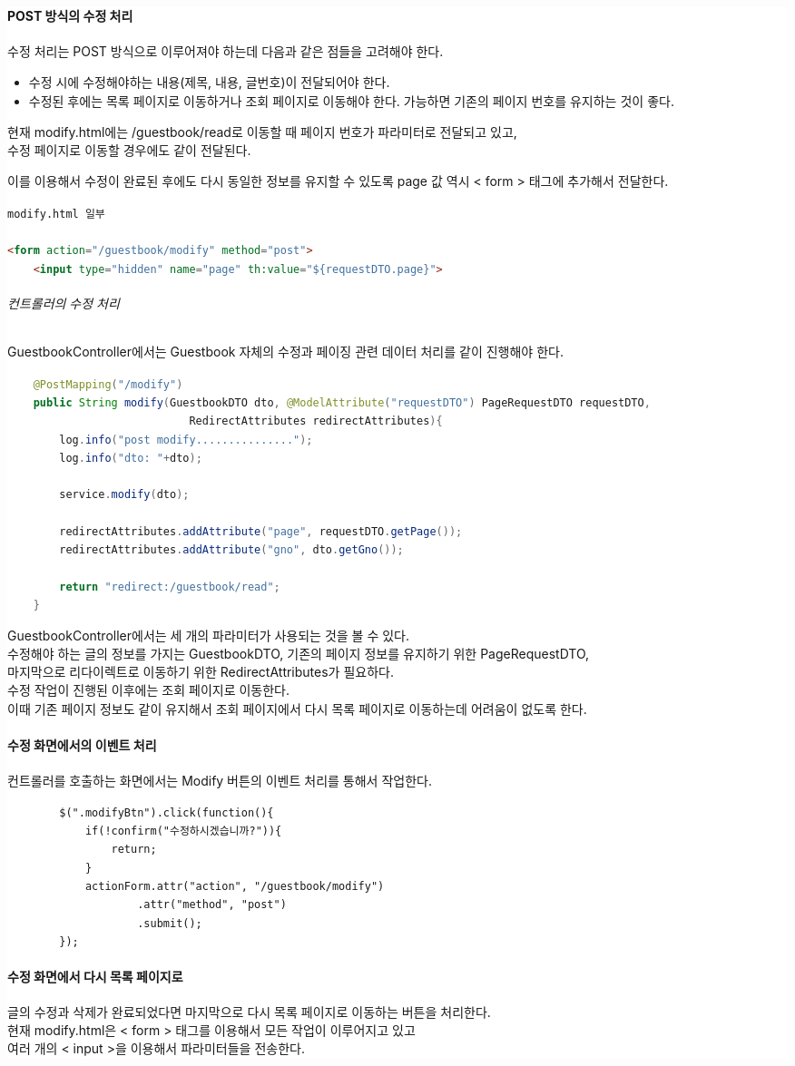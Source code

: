 #### POST 방식의 수정 처리      
수정 처리는 POST 방식으로 이루어져야 하는데 다음과 같은 점들을 고려해야 한다.        

- 수정 시에 수정해야하는 내용(제목, 내용, 글번호)이 전달되어야 한다.        
- 수정된 후에는 목록 페이지로 이동하거나 조회 페이지로 이동해야 한다. 가능하면 기존의 페이지 번호를 유지하는 것이 좋다.              

현재 modify.html에는 /guestbook/read로 이동할 때 페이지 번호가 파라미터로 전달되고 있고,        
수정 페이지로 이동할 경우에도 같이 전달된다.      

이를 이용해서 수정이 완료된 후에도 다시 동일한 정보를 유지할 수 있도록 page 값 역시 < form > 태그에 추가해서 전달한다.       

```html
modify.html 일부

<form action="/guestbook/modify" method="post">
    <input type="hidden" name="page" th:value="${requestDTO.page}">
```

###### 컨트롤러의 수정 처리      
GuestbookController에서는 Guestbook 자체의 수정과 페이징 관련 데이터 처리를 같이 진행해야 한다.        

```java
    @PostMapping("/modify")
    public String modify(GuestbookDTO dto, @ModelAttribute("requestDTO") PageRequestDTO requestDTO, 
                            RedirectAttributes redirectAttributes){
        log.info("post modify...............");
        log.info("dto: "+dto);
        
        service.modify(dto);
        
        redirectAttributes.addAttribute("page", requestDTO.getPage());
        redirectAttributes.addAttribute("gno", dto.getGno());
        
        return "redirect:/guestbook/read";
    }
```
GuestbookController에서는 세 개의 파라미터가 사용되는 것을 볼 수 있다.      
수정해야 하는 글의 정보를 가지는 GuestbookDTO, 기존의 페이지 정보를 유지하기 위한 PageRequestDTO,         
마지막으로 리다이렉트로 이동하기 위한 RedirectAttributes가 필요하다.        
수정 작업이 진행된 이후에는 조회 페이지로 이동한다.     
이때 기존 페이지 정보도 같이 유지해서 조회 페이지에서 다시 목록 페이지로 이동하는데 어려움이 없도록 한다.       

#### 수정 화면에서의 이벤트 처리       
컨트롤러를 호출하는 화면에서는 Modify 버튼의 이벤트 처리를 통해서 작업한다.        

```html
        $(".modifyBtn").click(function(){
            if(!confirm("수정하시겠습니까?")){
                return;
            }
            actionForm.attr("action", "/guestbook/modify")
                    .attr("method", "post")
                    .submit();
        });
```
#### 수정 화면에서 다시 목록 페이지로         
글의 수정과 삭제가 완료되었다면 마지막으로 다시 목록 페이지로 이동하는 버튼을 처리한다.       
현재 modify.html은 < form > 태그를 이용해서 모든 작업이 이루어지고 있고     
여러 개의 < input >을 이용해서 파라미터들을 전송한다.        
